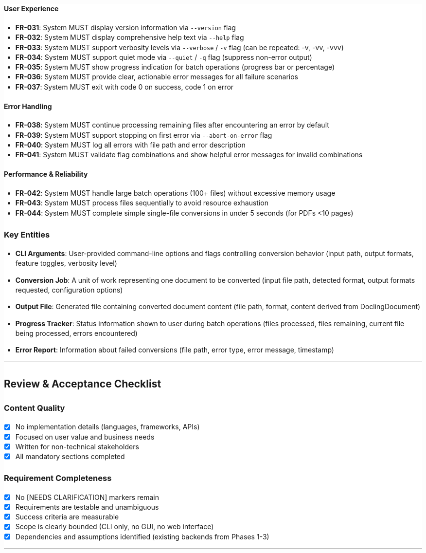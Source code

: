 #### User Experience
- **FR-031**: System MUST display version information via `--version` flag
- **FR-032**: System MUST display comprehensive help text via `--help` flag
- **FR-033**: System MUST support verbosity levels via `--verbose` / `-v` flag (can be repeated: -v, -vv, -vvv)
- **FR-034**: System MUST support quiet mode via `--quiet` / `-q` flag (suppress non-error output)
- **FR-035**: System MUST show progress indication for batch operations (progress bar or percentage)
- **FR-036**: System MUST provide clear, actionable error messages for all failure scenarios
- **FR-037**: System MUST exit with code 0 on success, code 1 on error

#### Error Handling
- **FR-038**: System MUST continue processing remaining files after encountering an error by default
- **FR-039**: System MUST support stopping on first error via `--abort-on-error` flag
- **FR-040**: System MUST log all errors with file path and error description
- **FR-041**: System MUST validate flag combinations and show helpful error messages for invalid combinations

#### Performance & Reliability
- **FR-042**: System MUST handle large batch operations (100+ files) without excessive memory usage
- **FR-043**: System MUST process files sequentially to avoid resource exhaustion
- **FR-044**: System MUST complete simple single-file conversions in under 5 seconds (for PDFs <10 pages)

### Key Entities

- **CLI Arguments**: User-provided command-line options and flags controlling conversion behavior (input path, output formats, feature toggles, verbosity level)

- **Conversion Job**: A unit of work representing one document to be converted (input file path, detected format, output formats requested, configuration options)

- **Output File**: Generated file containing converted document content (file path, format, content derived from DoclingDocument)

- **Progress Tracker**: Status information shown to user during batch operations (files processed, files remaining, current file being processed, errors encountered)

- **Error Report**: Information about failed conversions (file path, error type, error message, timestamp)

---

## Review & Acceptance Checklist

### Content Quality
- [x] No implementation details (languages, frameworks, APIs)
- [x] Focused on user value and business needs
- [x] Written for non-technical stakeholders
- [x] All mandatory sections completed

### Requirement Completeness
- [x] No [NEEDS CLARIFICATION] markers remain
- [x] Requirements are testable and unambiguous
- [x] Success criteria are measurable
- [x] Scope is clearly bounded (CLI only, no GUI, no web interface)
- [x] Dependencies and assumptions identified (existing backends from Phases 1-3)

---